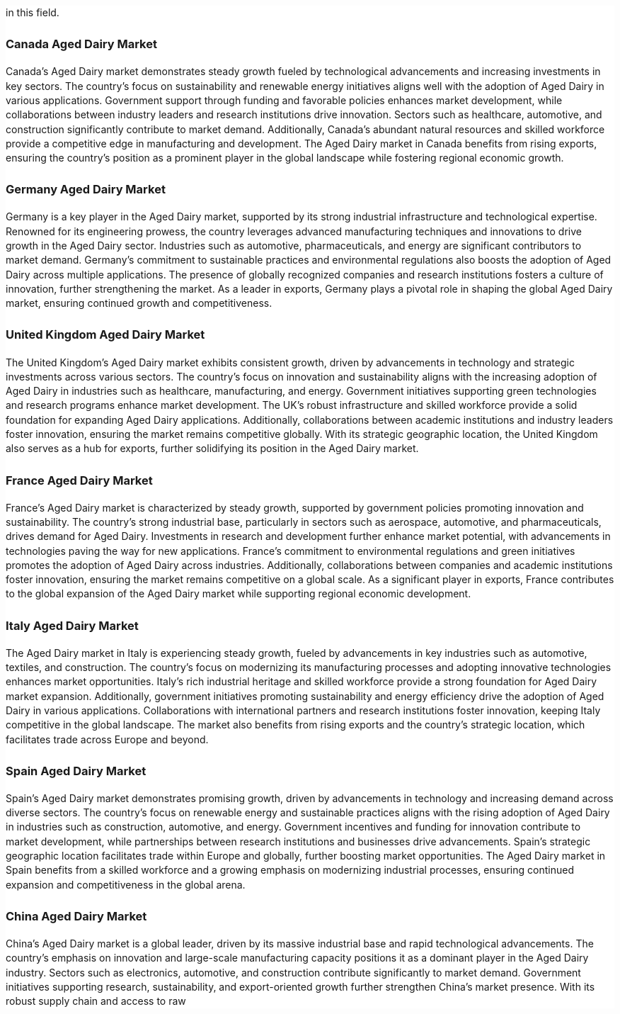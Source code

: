 in this field.</p><h3>Canada Aged Dairy Market</h3><p>Canada&rsquo;s Aged Dairy market demonstrates steady growth fueled by technological advancements and increasing investments in key sectors. The country&rsquo;s focus on sustainability and renewable energy initiatives aligns well with the adoption of Aged Dairy in various applications. Government support through funding and favorable policies enhances market development, while collaborations between industry leaders and research institutions drive innovation. Sectors such as healthcare, automotive, and construction significantly contribute to market demand. Additionally, Canada&rsquo;s abundant natural resources and skilled workforce provide a competitive edge in manufacturing and development. The Aged Dairy market in Canada benefits from rising exports, ensuring the country&rsquo;s position as a prominent player in the global landscape while fostering regional economic growth.</p><h3>Germany Aged Dairy Market</h3><p>Germany is a key player in the Aged Dairy market, supported by its strong industrial infrastructure and technological expertise. Renowned for its engineering prowess, the country leverages advanced manufacturing techniques and innovations to drive growth in the Aged Dairy sector. Industries such as automotive, pharmaceuticals, and energy are significant contributors to market demand. Germany&rsquo;s commitment to sustainable practices and environmental regulations also boosts the adoption of Aged Dairy across multiple applications. The presence of globally recognized companies and research institutions fosters a culture of innovation, further strengthening the market. As a leader in exports, Germany plays a pivotal role in shaping the global Aged Dairy market, ensuring continued growth and competitiveness.</p><h3>United Kingdom Aged Dairy Market</h3><p>The United Kingdom&rsquo;s Aged Dairy market exhibits consistent growth, driven by advancements in technology and strategic investments across various sectors. The country&rsquo;s focus on innovation and sustainability aligns with the increasing adoption of Aged Dairy in industries such as healthcare, manufacturing, and energy. Government initiatives supporting green technologies and research programs enhance market development. The UK&rsquo;s robust infrastructure and skilled workforce provide a solid foundation for expanding Aged Dairy applications. Additionally, collaborations between academic institutions and industry leaders foster innovation, ensuring the market remains competitive globally. With its strategic geographic location, the United Kingdom also serves as a hub for exports, further solidifying its position in the Aged Dairy market.</p><h3>France Aged Dairy Market</h3><p>France&rsquo;s Aged Dairy market is characterized by steady growth, supported by government policies promoting innovation and sustainability. The country&rsquo;s strong industrial base, particularly in sectors such as aerospace, automotive, and pharmaceuticals, drives demand for Aged Dairy. Investments in research and development further enhance market potential, with advancements in technologies paving the way for new applications. France&rsquo;s commitment to environmental regulations and green initiatives promotes the adoption of Aged Dairy across industries. Additionally, collaborations between companies and academic institutions foster innovation, ensuring the market remains competitive on a global scale. As a significant player in exports, France contributes to the global expansion of the Aged Dairy market while supporting regional economic development.</p><h3>Italy Aged Dairy Market</h3><p>The Aged Dairy market in Italy is experiencing steady growth, fueled by advancements in key industries such as automotive, textiles, and construction. The country&rsquo;s focus on modernizing its manufacturing processes and adopting innovative technologies enhances market opportunities. Italy&rsquo;s rich industrial heritage and skilled workforce provide a strong foundation for Aged Dairy market expansion. Additionally, government initiatives promoting sustainability and energy efficiency drive the adoption of Aged Dairy in various applications. Collaborations with international partners and research institutions foster innovation, keeping Italy competitive in the global landscape. The market also benefits from rising exports and the country&rsquo;s strategic location, which facilitates trade across Europe and beyond.</p><h3>Spain Aged Dairy Market</h3><p>Spain&rsquo;s Aged Dairy market demonstrates promising growth, driven by advancements in technology and increasing demand across diverse sectors. The country&rsquo;s focus on renewable energy and sustainable practices aligns with the rising adoption of Aged Dairy in industries such as construction, automotive, and energy. Government incentives and funding for innovation contribute to market development, while partnerships between research institutions and businesses drive advancements. Spain&rsquo;s strategic geographic location facilitates trade within Europe and globally, further boosting market opportunities. The Aged Dairy market in Spain benefits from a skilled workforce and a growing emphasis on modernizing industrial processes, ensuring continued expansion and competitiveness in the global arena.</p><h3>China Aged Dairy Market</h3><p>China&rsquo;s Aged Dairy market is a global leader, driven by its massive industrial base and rapid technological advancements. The country&rsquo;s emphasis on innovation and large-scale manufacturing capacity positions it as a dominant player in the Aged Dairy industry. Sectors such as electronics, automotive, and construction contribute significantly to market demand. Government initiatives supporting research, sustainability, and export-oriented growth further strengthen China&rsquo;s market presence. With its robust supply chain and access to raw